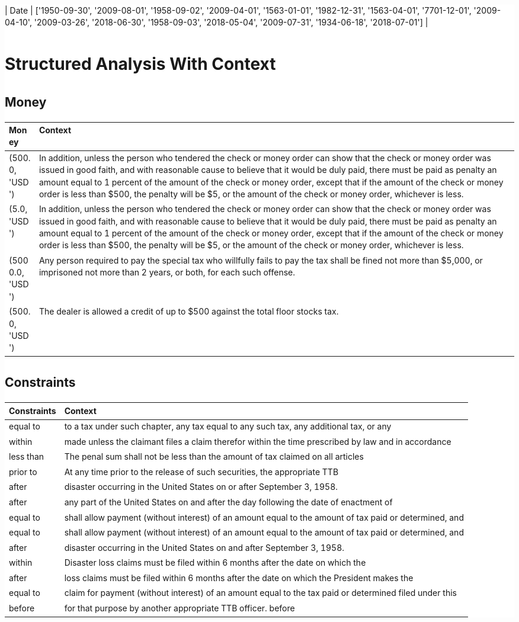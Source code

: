 | Date        | ['1950-09-30', '2009-08-01', '1958-09-02', '2009-04-01', '1563-01-01', '1982-12-31', '1563-04-01', '7701-12-01', '2009-04-10', '2009-03-26', '2018-06-30', '1958-09-03', '2018-05-04', '2009-07-31', '1934-06-18', '2018-07-01']                                                                                                                                                                                                                                                                                                                                                                                                                                                                                                                                                                                                 |


# Structured Analysis With Context

 


## Money

| Money           | Context                                                                                                                                                                                                                                                                                                                                                                                                                                                                     |
|:----------------|:----------------------------------------------------------------------------------------------------------------------------------------------------------------------------------------------------------------------------------------------------------------------------------------------------------------------------------------------------------------------------------------------------------------------------------------------------------------------------|
| (500.0, 'USD')  | In addition, unless the person who tendered the check or money order can show that the check or money order was issued in good faith, and with reasonable cause to believe that it would be duly paid, there must be paid as penalty an amount equal to 1 percent of the amount of the check or money order, except that if the amount of the check or money order is less than $500, the penalty will be $5, or the amount of the check or money order, whichever is less. |
| (5.0, 'USD')    | In addition, unless the person who tendered the check or money order can show that the check or money order was issued in good faith, and with reasonable cause to believe that it would be duly paid, there must be paid as penalty an amount equal to 1 percent of the amount of the check or money order, except that if the amount of the check or money order is less than $500, the penalty will be $5, or the amount of the check or money order, whichever is less. |
| (5000.0, 'USD') | Any person required to pay the special tax who willfully fails to pay the tax shall be fined not more than $5,000, or imprisoned not more than 2 years, or both, for each such offense.                                                                                                                                                                                                                                                                                     |
| (500.0, 'USD')  | The dealer is allowed a credit of up to $500 against the total floor stocks tax.                                                                                                                                                                                                                                                                                                                                                                                            |


## Constraints

| Constraints   | Context                                                                                                                   |
|:--------------|:--------------------------------------------------------------------------------------------------------------------------|
| equal to      | to a tax under such chapter, any tax equal to any such tax, any additional tax, or any                                    |
| within        | made unless the claimant files a claim therefor within the time prescribed by law and in accordance                       |
| less than     | The penal sum shall not be  less than the amount of tax claimed on all articles                                           |
| prior to      | At any time  prior to the release of such securities, the appropriate TTB                                                 |
| after         | disaster occurring in the United States on or after  September 3, 1958.                                                   |
| after         | any part of the United States on and after the day following the date of enactment of                                     |
| equal to      | shall allow payment (without interest) of an amount equal to the amount of tax paid or determined, and                    |
| equal to      | shall allow payment (without interest) of an amount equal to the amount of tax paid or determined, and                    |
| after         | disaster occurring in the United States on and after  September 3, 1958.                                                  |
| within        | Disaster loss claims must be filed  within 6 months after the date on which the                                           |
| after         | loss claims must be filed within 6 months after the date on which the President makes the                                 |
| equal to      | claim for payment (without interest) of an amount equal to the tax paid or determined filed under this                    |
| before        | for that purpose by another appropriate TTB officer. before                                                               |